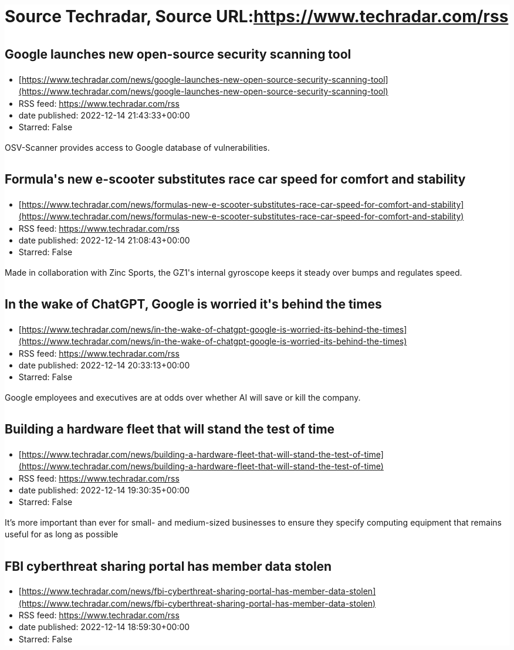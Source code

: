 # Source Techradar, Source URL:https://www.techradar.com/rss

## Google launches new open-source security scanning tool
 - [https://www.techradar.com/news/google-launches-new-open-source-security-scanning-tool](https://www.techradar.com/news/google-launches-new-open-source-security-scanning-tool)
 - RSS feed: https://www.techradar.com/rss
 - date published: 2022-12-14 21:43:33+00:00
 - Starred: False

OSV-Scanner provides access to Google database of vulnerabilities.

## Formula's new e-scooter substitutes race car speed for comfort and stability
 - [https://www.techradar.com/news/formulas-new-e-scooter-substitutes-race-car-speed-for-comfort-and-stability](https://www.techradar.com/news/formulas-new-e-scooter-substitutes-race-car-speed-for-comfort-and-stability)
 - RSS feed: https://www.techradar.com/rss
 - date published: 2022-12-14 21:08:43+00:00
 - Starred: False

Made in collaboration with Zinc Sports, the GZ1's internal gyroscope keeps it steady over bumps and regulates speed.

## In the wake of ChatGPT, Google is worried it's behind the times
 - [https://www.techradar.com/news/in-the-wake-of-chatgpt-google-is-worried-its-behind-the-times](https://www.techradar.com/news/in-the-wake-of-chatgpt-google-is-worried-its-behind-the-times)
 - RSS feed: https://www.techradar.com/rss
 - date published: 2022-12-14 20:33:13+00:00
 - Starred: False

Google employees and executives are at odds over whether AI will save or kill the company.

## Building a hardware fleet that will stand the test of time
 - [https://www.techradar.com/news/building-a-hardware-fleet-that-will-stand-the-test-of-time](https://www.techradar.com/news/building-a-hardware-fleet-that-will-stand-the-test-of-time)
 - RSS feed: https://www.techradar.com/rss
 - date published: 2022-12-14 19:30:35+00:00
 - Starred: False

It’s more important than ever for small- and medium-sized businesses to ensure they specify computing equipment that remains useful for as long as possible

## FBI cyberthreat sharing portal has member data stolen
 - [https://www.techradar.com/news/fbi-cyberthreat-sharing-portal-has-member-data-stolen](https://www.techradar.com/news/fbi-cyberthreat-sharing-portal-has-member-data-stolen)
 - RSS feed: https://www.techradar.com/rss
 - date published: 2022-12-14 18:59:30+00:00
 - Starred: False
